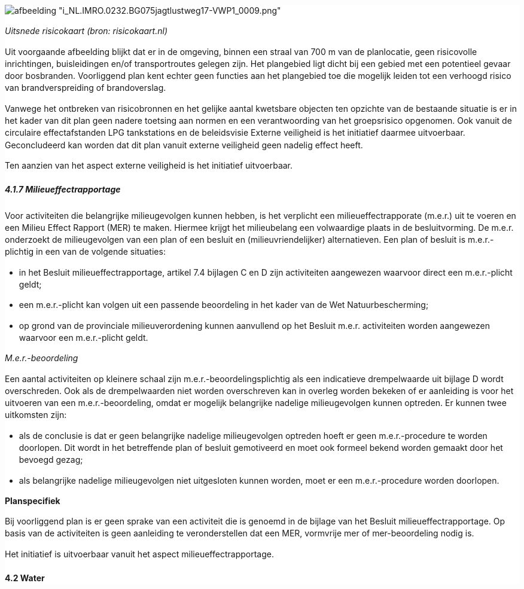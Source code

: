 ![afbeelding "i_NL.IMRO.0232.BG075jagtlustweg17-VWP1_0009.png"](i_NL.IMRO.0232.BG075jagtlustweg17-VWP1_0009.png)

*Uitsnede risicokaart (bron: risicokaart.nl)*

Uit voorgaande afbeelding blijkt dat er in de omgeving, binnen een straal van 700 m van de planlocatie, geen risicovolle inrichtingen, buisleidingen en/of transportroutes gelegen zijn. Het plangebied ligt dicht bij een gebied met een potentieel gevaar door bosbranden. Voorliggend plan kent echter geen functies aan het plangebied toe die mogelijk leiden tot een verhoogd risico van brandverspreiding of brandoverslag.

Vanwege het ontbreken van risicobronnen en het gelijke aantal kwetsbare objecten ten opzichte van de bestaande situatie is er in het kader van dit plan geen nadere toetsing aan normen en een verantwoording van het groepsrisico opgenomen. Ook vanuit de circulaire effectafstanden LPG tankstations en de beleidsvisie Externe veiligheid is het initiatief daarmee uitvoerbaar. Geconcludeerd kan worden dat dit plan vanuit externe veiligheid geen nadelig effect heeft.

Ten aanzien van het aspect externe veiligheid is het initiatief uitvoerbaar.

##### 4\.1\.7 Milieueffectrapportage

Voor activiteiten die belangrijke milieugevolgen kunnen hebben, is het verplicht een milieueffectrapporate (m.e.r.) uit te voeren en een Milieu Effect Rapport (MER) te maken. Hiermee krijgt het milieubelang een volwaardige plaats in de besluitvorming. De m.e.r. onderzoekt de milieugevolgen van een plan of een besluit en (milieuvriendelijker) alternatieven. Een plan of besluit is m.e.r.\-plichtig in een van de volgende situaties:

* in het Besluit milieueffectrapportage, artikel 7\.4 bijlagen C en D zijn activiteiten aangewezen waarvoor direct een m.e.r.\-plicht geldt;

* een m.e.r.\-plicht kan volgen uit een passende beoordeling in het kader van de Wet Natuurbescherming;

* op grond van de provinciale milieuverordening kunnen aanvullend op het Besluit m.e.r. activiteiten worden aangewezen waarvoor een m.e.r.\-plicht geldt.

*M.e.r.\-beoordeling*

Een aantal activiteiten op kleinere schaal zijn m.e.r.\-beoordelingsplichtig als een indicatieve drempelwaarde uit bijlage D wordt overschreden. Ook als de drempelwaarden niet worden overschreven kan in overleg worden bekeken of er aanleiding is voor het uitvoeren van een m.e.r.\-beoordeling, omdat er mogelijk belangrijke nadelige milieugevolgen kunnen optreden. Er kunnen twee uitkomsten zijn:

* als de conclusie is dat er geen belangrijke nadelige milieugevolgen optreden hoeft er geen m.e.r.\-procedure te worden doorlopen. Dit wordt in het betreffende plan of besluit gemotiveerd en moet ook formeel bekend worden gemaakt door het bevoegd gezag;

* als belangrijke nadelige milieugevolgen niet uitgesloten kunnen worden, moet er een m.e.r.\-procedure worden doorlopen.

**Planspecifiek**

Bij voorliggend plan is er geen sprake van een activiteit die is genoemd in de bijlage van het Besluit milieueffectrapportage. Op basis van de activiteiten is geen aanleiding te veronderstellen dat een MER, vormvrije mer of mer\-beoordeling nodig is.

Het initiatief is uitvoerbaar vanuit het aspect milieueffectrapportage.

#### 4\.2 Water
